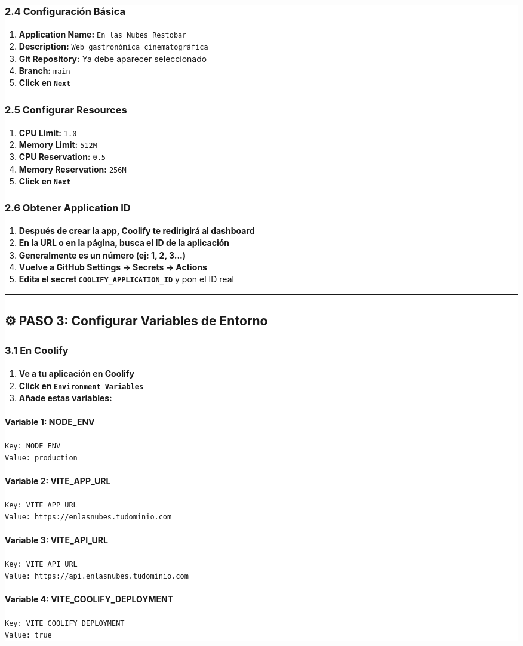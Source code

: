 ### 2.4 Configuración Básica
1. **Application Name:** `En las Nubes Restobar`
2. **Description:** `Web gastronómica cinematográfica`
3. **Git Repository:** Ya debe aparecer seleccionado
4. **Branch:** `main`
5. **Click en `Next`**

### 2.5 Configurar Resources
1. **CPU Limit:** `1.0`
2. **Memory Limit:** `512M`
3. **CPU Reservation:** `0.5`
4. **Memory Reservation:** `256M`
5. **Click en `Next`**

### 2.6 Obtener Application ID
1. **Después de crear la app, Coolify te redirigirá al dashboard**
2. **En la URL o en la página, busca el ID de la aplicación**
3. **Generalmente es un número (ej: 1, 2, 3...)**
4. **Vuelve a GitHub Settings → Secrets → Actions**
5. **Edita el secret `COOLIFY_APPLICATION_ID`** y pon el ID real

---

## ⚙️ **PASO 3: Configurar Variables de Entorno**

### 3.1 En Coolify
1. **Ve a tu aplicación en Coolify**
2. **Click en `Environment Variables`**
3. **Añade estas variables:**

#### Variable 1: NODE_ENV
```
Key: NODE_ENV
Value: production
```

#### Variable 2: VITE_APP_URL
```
Key: VITE_APP_URL
Value: https://enlasnubes.tudominio.com
```

#### Variable 3: VITE_API_URL
```
Key: VITE_API_URL
Value: https://api.enlasnubes.tudominio.com
```

#### Variable 4: VITE_COOLIFY_DEPLOYMENT
```
Key: VITE_COOLIFY_DEPLOYMENT
Value: true
```
